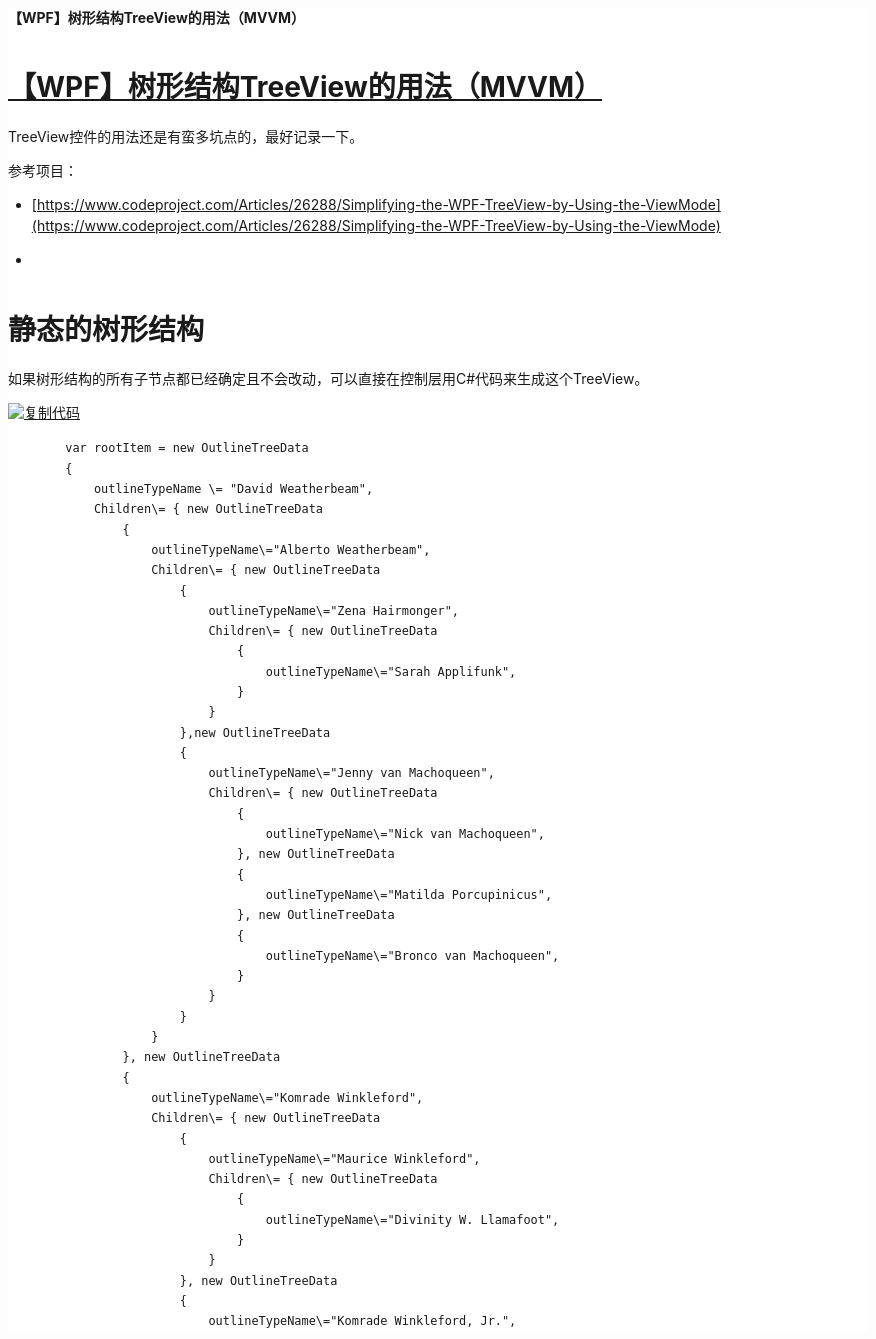 **【WPF】树形结构TreeView的用法（MVVM）**


# [【WPF】树形结构TreeView的用法（MVVM）](https://www.cnblogs.com/guxin/p/wpf-how-to-use-treeview-by-mvvm.html)

TreeView控件的用法还是有蛮多坑点的，最好记录一下。

参考项目：

- [https://www.codeproject.com/Articles/26288/Simplifying-the-WPF-TreeView-by-Using-the-ViewMode](https://www.codeproject.com/Articles/26288/Simplifying-the-WPF-TreeView-by-Using-the-ViewMode)

-

# 静态的树形结构

如果树形结构的所有子节点都已经确定且不会改动，可以直接在控制层用C#代码来生成这个TreeView。

[![复制代码](//common.cnblogs.com/images/copycode.gif)](javascript:void(0); "复制代码")

            var rootItem = new OutlineTreeData
            {
                outlineTypeName \= "David Weatherbeam",
                Children\= { new OutlineTreeData
                    {
                        outlineTypeName\="Alberto Weatherbeam",
                        Children\= { new OutlineTreeData
                            {
                                outlineTypeName\="Zena Hairmonger",
                                Children\= { new OutlineTreeData
                                    {
                                        outlineTypeName\="Sarah Applifunk",
                                    }
                                }
                            },new OutlineTreeData
                            {
                                outlineTypeName\="Jenny van Machoqueen",
                                Children\= { new OutlineTreeData
                                    {
                                        outlineTypeName\="Nick van Machoqueen",
                                    }, new OutlineTreeData
                                    {
                                        outlineTypeName\="Matilda Porcupinicus",
                                    }, new OutlineTreeData
                                    {
                                        outlineTypeName\="Bronco van Machoqueen",
                                    }
                                }
                            }
                        }
                    }, new OutlineTreeData
                    {
                        outlineTypeName\="Komrade Winkleford",
                        Children\= { new OutlineTreeData
                            {
                                outlineTypeName\="Maurice Winkleford",
                                Children\= { new OutlineTreeData
                                    {
                                        outlineTypeName\="Divinity W. Llamafoot",
                                    }
                                }
                            }, new OutlineTreeData
                            {
                                outlineTypeName\="Komrade Winkleford, Jr.",